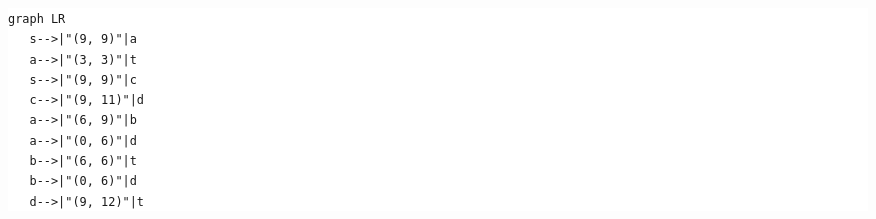  ```mermaid
graph LR
    s-->|"(9, 9)"|a
    a-->|"(3, 3)"|t
    s-->|"(9, 9)"|c
    c-->|"(9, 11)"|d
    a-->|"(6, 9)"|b
    a-->|"(0, 6)"|d
    b-->|"(6, 6)"|t
    b-->|"(0, 6)"|d
    d-->|"(9, 12)"|t
```

